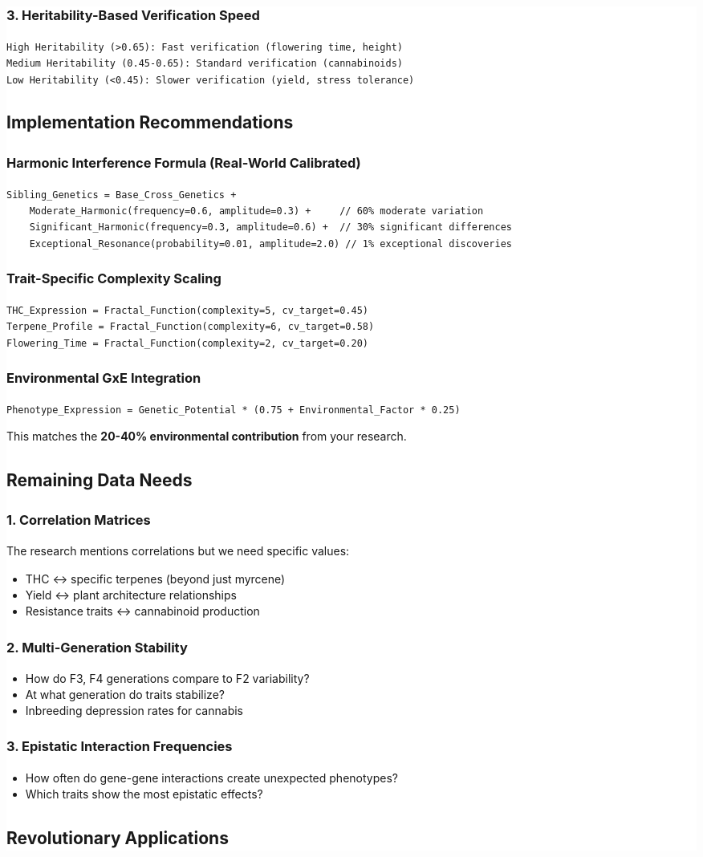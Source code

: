 ### **3. Heritability-Based Verification Speed**
```
High Heritability (>0.65): Fast verification (flowering time, height)
Medium Heritability (0.45-0.65): Standard verification (cannabinoids)
Low Heritability (<0.45): Slower verification (yield, stress tolerance)
```

## Implementation Recommendations

### **Harmonic Interference Formula (Real-World Calibrated)**
```
Sibling_Genetics = Base_Cross_Genetics + 
    Moderate_Harmonic(frequency=0.6, amplitude=0.3) +     // 60% moderate variation
    Significant_Harmonic(frequency=0.3, amplitude=0.6) +  // 30% significant differences  
    Exceptional_Resonance(probability=0.01, amplitude=2.0) // 1% exceptional discoveries
```

### **Trait-Specific Complexity Scaling**
```
THC_Expression = Fractal_Function(complexity=5, cv_target=0.45)
Terpene_Profile = Fractal_Function(complexity=6, cv_target=0.58) 
Flowering_Time = Fractal_Function(complexity=2, cv_target=0.20)
```

### **Environmental GxE Integration**
```
Phenotype_Expression = Genetic_Potential * (0.75 + Environmental_Factor * 0.25)
```
This matches the **20-40% environmental contribution** from your research.

## Remaining Data Needs

### **1. Correlation Matrices** 
The research mentions correlations but we need specific values:
- THC ↔ specific terpenes (beyond just myrcene)
- Yield ↔ plant architecture relationships
- Resistance traits ↔ cannabinoid production

### **2. Multi-Generation Stability**
- How do F3, F4 generations compare to F2 variability?
- At what generation do traits stabilize?
- Inbreeding depression rates for cannabis

### **3. Epistatic Interaction Frequencies**
- How often do gene-gene interactions create unexpected phenotypes?
- Which traits show the most epistatic effects?

## Revolutionary Applications
